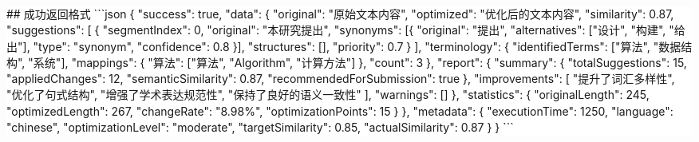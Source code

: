 <outcome>
## 成功返回格式
```json
{
  "success": true,
  "data": {
    "original": "原始文本内容",
    "optimized": "优化后的文本内容",
    "similarity": 0.87,
    "suggestions": [
      {
        "segmentIndex": 0,
        "original": "本研究提出",
        "synonyms": [{
          "original": "提出",
          "alternatives": ["设计", "构建", "给出"],
          "type": "synonym",
          "confidence": 0.8
        }],
        "structures": [],
        "priority": 0.7
      }
    ],
    "terminology": {
      "identifiedTerms": ["算法", "数据结构", "系统"],
      "mappings": {
        "算法": ["算法", "Algorithm", "计算方法"]
      },
      "count": 3
    },
    "report": {
      "summary": {
        "totalSuggestions": 15,
        "appliedChanges": 12,
        "semanticSimilarity": 0.87,
        "recommendedForSubmission": true
      },
      "improvements": [
        "提升了词汇多样性",
        "优化了句式结构",
        "增强了学术表达规范性",
        "保持了良好的语义一致性"
      ],
      "warnings": []
    },
    "statistics": {
      "originalLength": 245,
      "optimizedLength": 267,
      "changeRate": "8.98%",
      "optimizationPoints": 15
    }
  },
  "metadata": {
    "executionTime": 1250,
    "language": "chinese",
    "optimizationLevel": "moderate",
    "targetSimilarity": 0.85,
    "actualSimilarity": 0.87
  }
}
```
